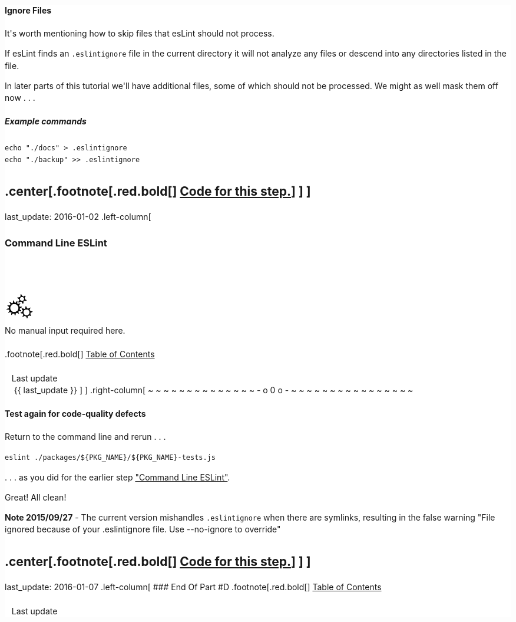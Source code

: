 #### Ignore Files

It's worth mentioning how to skip files that esLint should not process.

If esLint finds an ```.eslintignore``` file in the current directory it will not analyze any files or descend into any directories listed in the file.

In later parts of this tutorial we'll have additional files, some of which should not be processed.  We might as well mask them off now . . . 

##### Example commands

```terminal
echo "./docs" > .eslintignore
echo "./backup" >> .eslintignore
```


.center[.footnote[.red.bold[] <a href="https://github.com/martinhbramwell/Meteor-CI-Tutorial/blob/master/Tutorial04_CodingStyleAndLinting/CodingStyleAndLinting_functions.sh#L12" target="_blank">Code for this step.</a>] ]
]
---
last_update: 2016-01-02
 .left-column[
  ### Command Line ESLint
  <br /><br /><div class='input_type_indicator'><img src='./fragments/loader.gif' /><br />No manual input required here.</div><br />
.footnote[.red.bold[] [
Table of Contents](./)
<br />
<br />&nbsp; &nbsp;Last update
<br />&nbsp; &nbsp; {{ last_update  }}
]
]
.right-column[
~ ~ ~ ~ ~ ~ ~ ~ ~ ~ ~ ~ ~ ~ - o 0 o - ~ ~ ~ ~ ~ ~ ~ ~ ~ ~ ~ ~ ~ ~ ~ ~

#### Test again for code-quality defects

Return to the command line and rerun . . . 
```terminal
eslint ./packages/${PKG_NAME}/${PKG_NAME}-tests.js
```
. . . as you did for the earlier step ["Command Line ESLint"](#UseESLintOnTheCommandLine).

Great!  All clean!

**Note 2015/09/27** - The current version mishandles ```.eslintignore``` when there are symlinks, resulting in the false warning "File ignored because of your .eslintignore file. Use --no-ignore to override"

.center[.footnote[.red.bold[] <a href="https://github.com/martinhbramwell/Meteor-CI-Tutorial/blob/master/Tutorial04_CodingStyleAndLinting/CodingStyleAndLinting_functions.sh#L23" target="_blank">Code for this step.</a>] ]
]
---
last_update: 2016-01-07
 .left-column[
    ### End Of Part #D
.footnote[.red.bold[] [
Table of Contents](./)
<br />
<br />&nbsp; &nbsp;Last update